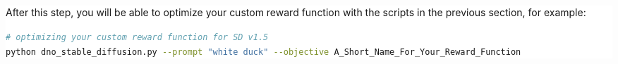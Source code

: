 After this step, you will be able to optimize your custom reward function with the scripts in the previous section, for example:

```bash
# optimizing your custom reward function for SD v1.5
python dno_stable_diffusion.py --prompt "white duck" --objective A_Short_Name_For_Your_Reward_Function
```



